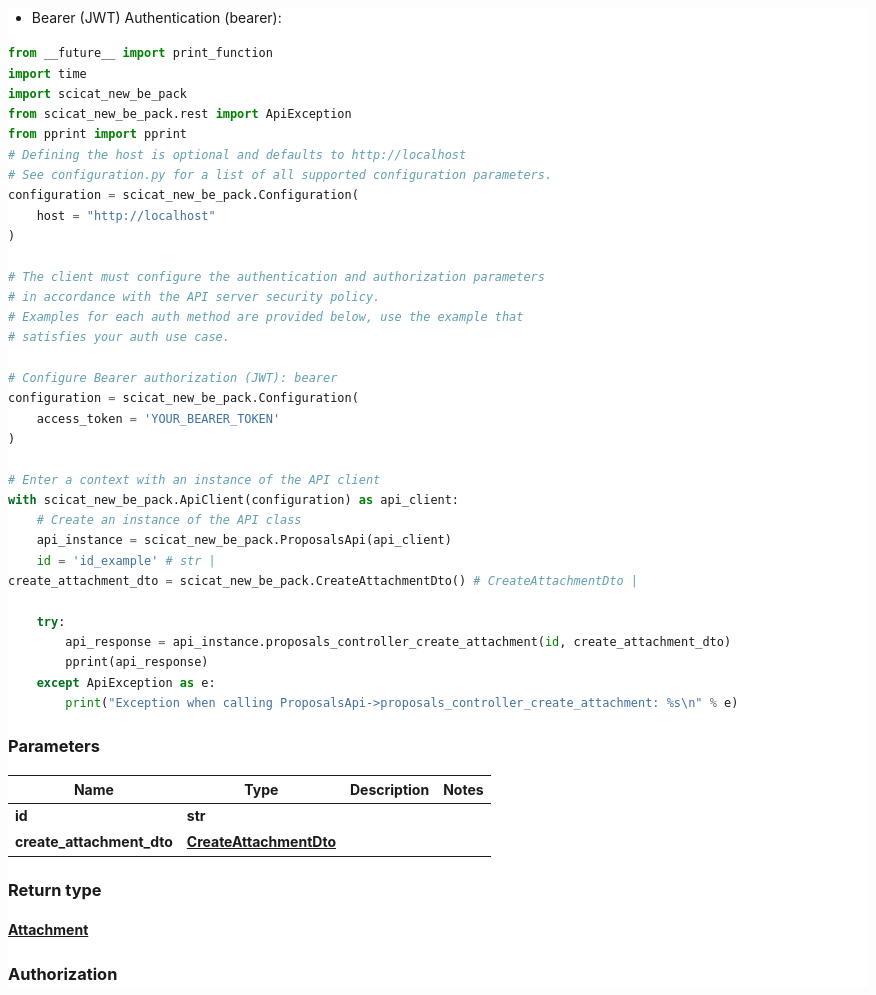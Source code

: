 * Bearer (JWT) Authentication (bearer):
```python
from __future__ import print_function
import time
import scicat_new_be_pack
from scicat_new_be_pack.rest import ApiException
from pprint import pprint
# Defining the host is optional and defaults to http://localhost
# See configuration.py for a list of all supported configuration parameters.
configuration = scicat_new_be_pack.Configuration(
    host = "http://localhost"
)

# The client must configure the authentication and authorization parameters
# in accordance with the API server security policy.
# Examples for each auth method are provided below, use the example that
# satisfies your auth use case.

# Configure Bearer authorization (JWT): bearer
configuration = scicat_new_be_pack.Configuration(
    access_token = 'YOUR_BEARER_TOKEN'
)

# Enter a context with an instance of the API client
with scicat_new_be_pack.ApiClient(configuration) as api_client:
    # Create an instance of the API class
    api_instance = scicat_new_be_pack.ProposalsApi(api_client)
    id = 'id_example' # str | 
create_attachment_dto = scicat_new_be_pack.CreateAttachmentDto() # CreateAttachmentDto | 

    try:
        api_response = api_instance.proposals_controller_create_attachment(id, create_attachment_dto)
        pprint(api_response)
    except ApiException as e:
        print("Exception when calling ProposalsApi->proposals_controller_create_attachment: %s\n" % e)
```

### Parameters

Name | Type | Description  | Notes
------------- | ------------- | ------------- | -------------
 **id** | **str**|  | 
 **create_attachment_dto** | [**CreateAttachmentDto**](CreateAttachmentDto.md)|  | 

### Return type

[**Attachment**](Attachment.md)

### Authorization
